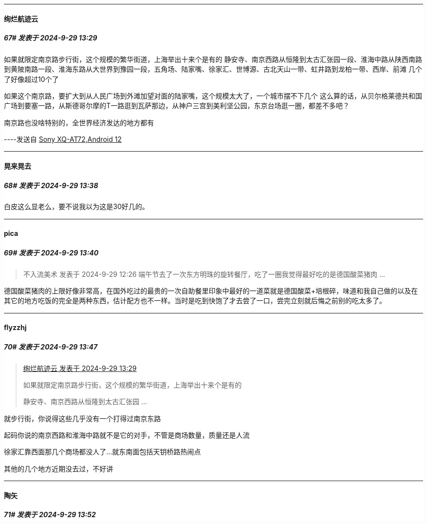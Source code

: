 
*****

####  绚烂航迹云  
##### 67#       发表于 2024-9-29 13:29

如果就限定南京路步行街，这个规模的繁华街道，上海举出十来个是有的
静安寺、南京西路从恒隆到太古汇张园一段、淮海中路从陕西南路到黄陂南路一段、淮海东路从大世界到豫园一段，五角场、陆家嘴、徐家汇、世博源、古北天山一带、虹井路到龙柏一带、西岸、前滩
几个了好像超过10个了

如果这个南京路，要扩大到从人民广场到外滩加望对面的陆家嘴，这个规模太大了，一个城市摆不下几个
这么算的话，从贝尔格莱德共和国广场到要塞一路，从斯德哥尔摩的T一路逛到瓦萨那边，从神户三宫到美利坚公园，东京台场逛一圈，都差不多吧？

南京路也没啥特别的，全世界经济发达的地方都有

----发送自 [Sony XQ-AT72,Android 12](http://stage1.5j4m.com/?1.38)


*****

####  晃来晃去  
##### 68#       发表于 2024-9-29 13:38

白皮这么显老么，要不说我以为这是30好几的。

*****

####  pica  
##### 69#       发表于 2024-9-29 13:40

<blockquote>不入流美术 发表于 2024-9-29 12:26
端午节去了一次东方明珠的旋转餐厅，吃了一圈我觉得最好吃的是德国酸菜猪肉 ...</blockquote>
德国酸菜猪肉的上限好像非常高，在国外吃过的最贵的一次自助餐里印象中最好的一道菜就是德国酸菜+培根碎，味道和我自己做的以及在其它的地方吃饭的完全是两种东西，估计配方也不一样。当时是吃到快饱了才去尝了一口，尝完立刻就后悔之前别的吃太多了。


*****

####  flyzzhj  
##### 70#       发表于 2024-9-29 13:47

<blockquote><a href="httphttps://bbs.saraba1st.com/2b/forum.php?mod=redirect&amp;goto=findpost&amp;pid=66339080&amp;ptid=2201383" target="_blank">绚烂航迹云 发表于 2024-9-29 13:29</a>

如果就限定南京路步行街，这个规模的繁华街道，上海举出十来个是有的

静安寺、南京西路从恒隆到太古汇张园 ...</blockquote>
就步行街，你说得这些几乎没有一个打得过南京东路

起码你说的南京西路和淮海中路就不是它的对手，不管是商场数量，质量还是人流

徐家汇靠西面那几个商场都没人了...就东南面包括天钥桥路热闹点

其他的几个地方近期没去过，不好讲


*****

####  陶矢  
##### 71#       发表于 2024-9-29 13:52
